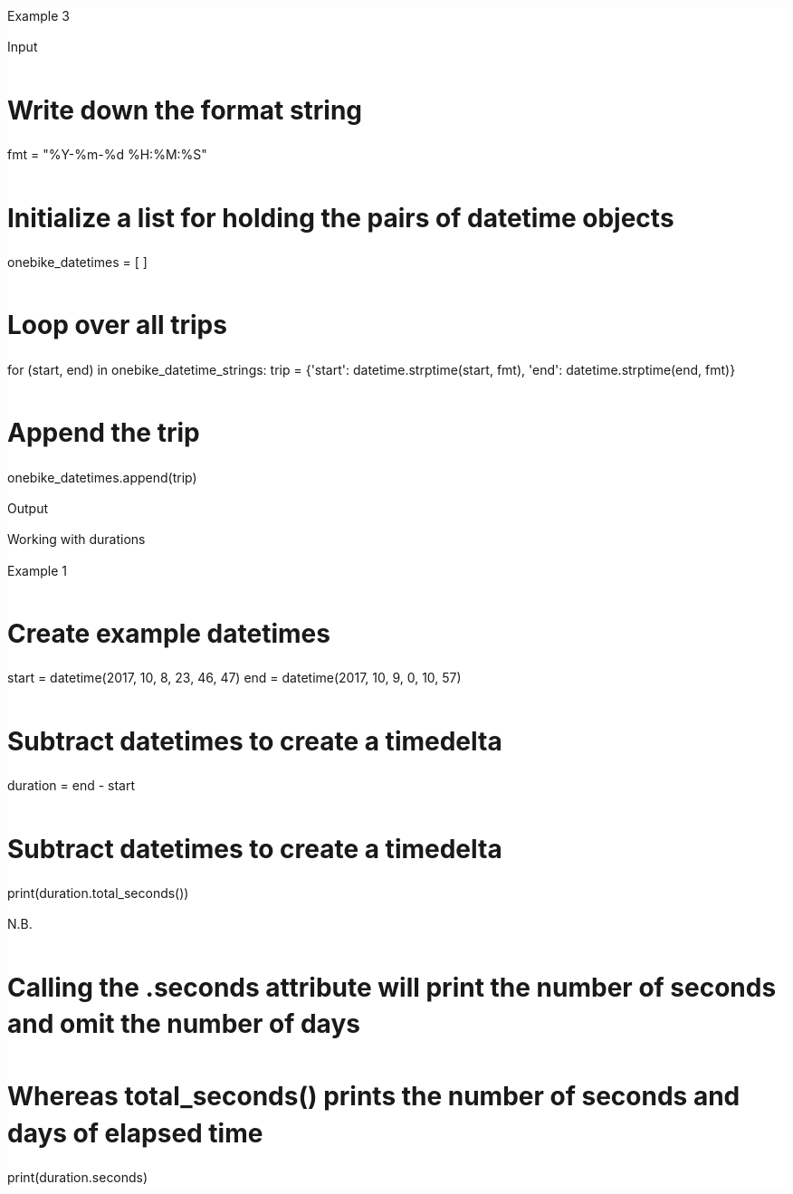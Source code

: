 Example 3

Input
 

# Write down the format string
fmt = "%Y-%m-%d %H:%M:%S"

# Initialize a list for holding the pairs of datetime objects
onebike_datetimes = [ ]

# Loop over all trips
for (start, end) in onebike_datetime_strings:
  trip = {'start': datetime.strptime(start, fmt),
          'end': datetime.strptime(end, fmt)}
  
  # Append the trip
  onebike_datetimes.append(trip)

Output
 


Working with durations


Example 1
# Create example datetimes
start = datetime(2017, 10, 8, 23, 46, 47)
end = datetime(2017, 10, 9, 0, 10, 57)

# Subtract datetimes to create a timedelta
duration = end - start

# Subtract datetimes to create a timedelta
print(duration.total_seconds())

N.B.
# Calling the .seconds attribute will print the number of seconds and omit the number of days
# Whereas total_seconds() prints the number of seconds and days of elapsed time
print(duration.seconds)
